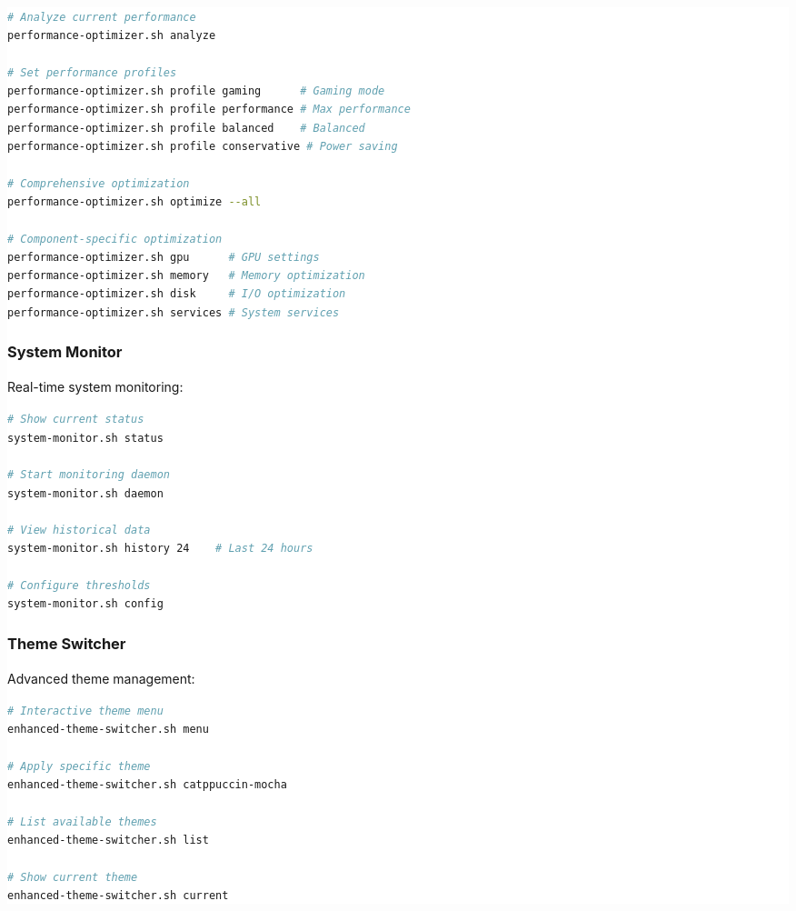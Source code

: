 ```bash
# Analyze current performance
performance-optimizer.sh analyze

# Set performance profiles
performance-optimizer.sh profile gaming      # Gaming mode
performance-optimizer.sh profile performance # Max performance
performance-optimizer.sh profile balanced    # Balanced
performance-optimizer.sh profile conservative # Power saving

# Comprehensive optimization
performance-optimizer.sh optimize --all

# Component-specific optimization
performance-optimizer.sh gpu      # GPU settings
performance-optimizer.sh memory   # Memory optimization
performance-optimizer.sh disk     # I/O optimization
performance-optimizer.sh services # System services
```

### System Monitor
Real-time system monitoring:

```bash
# Show current status
system-monitor.sh status

# Start monitoring daemon
system-monitor.sh daemon

# View historical data
system-monitor.sh history 24    # Last 24 hours

# Configure thresholds
system-monitor.sh config
```

### Theme Switcher
Advanced theme management:

```bash
# Interactive theme menu
enhanced-theme-switcher.sh menu

# Apply specific theme
enhanced-theme-switcher.sh catppuccin-mocha

# List available themes
enhanced-theme-switcher.sh list

# Show current theme
enhanced-theme-switcher.sh current
```
